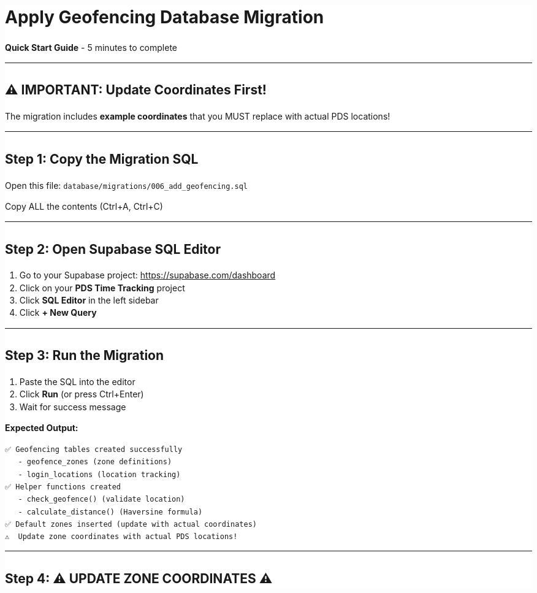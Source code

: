 # Apply Geofencing Database Migration

**Quick Start Guide** - 5 minutes to complete

---

## ⚠️ IMPORTANT: Update Coordinates First!

The migration includes **example coordinates** that you MUST replace with actual PDS locations!

---

## Step 1: Copy the Migration SQL

Open this file: `database/migrations/006_add_geofencing.sql`

Copy ALL the contents (Ctrl+A, Ctrl+C)

---

## Step 2: Open Supabase SQL Editor

1. Go to your Supabase project: https://supabase.com/dashboard
2. Click on your **PDS Time Tracking** project
3. Click **SQL Editor** in the left sidebar
4. Click **+ New Query**

---

## Step 3: Run the Migration

1. Paste the SQL into the editor
2. Click **Run** (or press Ctrl+Enter)
3. Wait for success message

**Expected Output:**
```
✅ Geofencing tables created successfully
   - geofence_zones (zone definitions)
   - login_locations (location tracking)
✅ Helper functions created
   - check_geofence() (validate location)
   - calculate_distance() (Haversine formula)
✅ Default zones inserted (update with actual coordinates)
⚠️  Update zone coordinates with actual PDS locations!
```

---

## Step 4: ⚠️ UPDATE ZONE COORDINATES ⚠️
